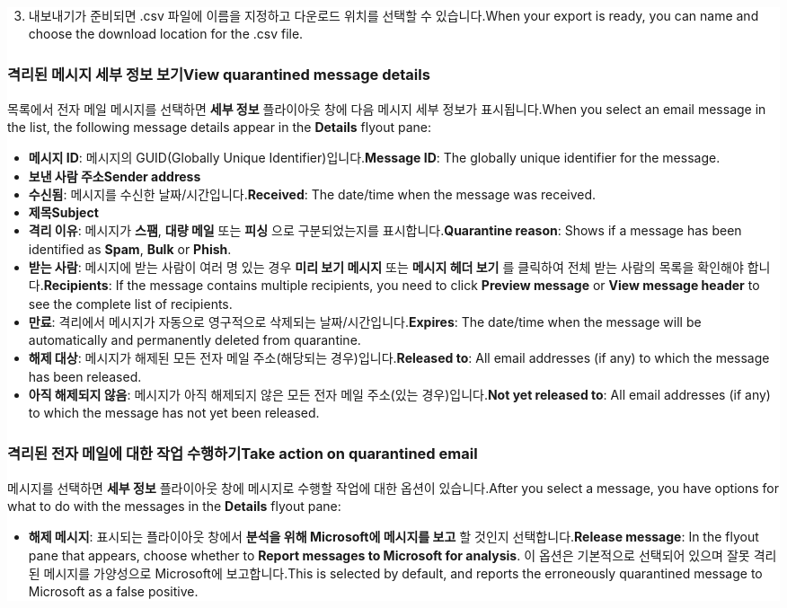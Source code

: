 3. <span data-ttu-id="46457-195">내보내기가 준비되면 .csv 파일에 이름을 지정하고 다운로드 위치를 선택할 수 있습니다.</span><span class="sxs-lookup"><span data-stu-id="46457-195">When your export is ready, you can name and choose the download location for the .csv file.</span></span>

### <a name="view-quarantined-message-details"></a><span data-ttu-id="46457-196">격리된 메시지 세부 정보 보기</span><span class="sxs-lookup"><span data-stu-id="46457-196">View quarantined message details</span></span>

<span data-ttu-id="46457-197">목록에서 전자 메일 메시지를 선택하면 **세부 정보** 플라이아웃 창에 다음 메시지 세부 정보가 표시됩니다.</span><span class="sxs-lookup"><span data-stu-id="46457-197">When you select an email message in the list, the following message details appear in the **Details** flyout pane:</span></span>

- <span data-ttu-id="46457-198">**메시지 ID**: 메시지의 GUID(Globally Unique Identifier)입니다.</span><span class="sxs-lookup"><span data-stu-id="46457-198">**Message ID**: The globally unique identifier for the message.</span></span>
- <span data-ttu-id="46457-199">**보낸 사람 주소**</span><span class="sxs-lookup"><span data-stu-id="46457-199">**Sender address**</span></span>
- <span data-ttu-id="46457-200">**수신됨**: 메시지를 수신한 날짜/시간입니다.</span><span class="sxs-lookup"><span data-stu-id="46457-200">**Received**: The date/time when the message was received.</span></span>
- <span data-ttu-id="46457-201">**제목**</span><span class="sxs-lookup"><span data-stu-id="46457-201">**Subject**</span></span>
- <span data-ttu-id="46457-202">**격리 이유**: 메시지가 **스팸**, **대량 메일** 또는 **피싱** 으로 구분되었는지를 표시합니다.</span><span class="sxs-lookup"><span data-stu-id="46457-202">**Quarantine reason**: Shows if a message has been identified as **Spam**, **Bulk** or **Phish**.</span></span>
- <span data-ttu-id="46457-203">**받는 사람**: 메시지에 받는 사람이 여러 명 있는 경우 **미리 보기 메시지** 또는 **메시지 헤더 보기** 를 클릭하여 전체 받는 사람의 목록을 확인해야 합니다.</span><span class="sxs-lookup"><span data-stu-id="46457-203">**Recipients**: If the message contains multiple recipients, you need to click **Preview message** or **View message header** to see the complete list of recipients.</span></span>
- <span data-ttu-id="46457-204">**만료**: 격리에서 메시지가 자동으로 영구적으로 삭제되는 날짜/시간입니다.</span><span class="sxs-lookup"><span data-stu-id="46457-204">**Expires**: The date/time when the message will be automatically and permanently deleted from quarantine.</span></span>
- <span data-ttu-id="46457-205">**해제 대상**: 메시지가 해제된 모든 전자 메일 주소(해당되는 경우)입니다.</span><span class="sxs-lookup"><span data-stu-id="46457-205">**Released to**: All email addresses (if any) to which the message has been released.</span></span>
- <span data-ttu-id="46457-206">**아직 해제되지 않음**: 메시지가 아직 해제되지 않은 모든 전자 메일 주소(있는 경우)입니다.</span><span class="sxs-lookup"><span data-stu-id="46457-206">**Not yet released to**: All email addresses (if any) to which the message has not yet been released.</span></span>

### <a name="take-action-on-quarantined-email"></a><span data-ttu-id="46457-207">격리된 전자 메일에 대한 작업 수행하기</span><span class="sxs-lookup"><span data-stu-id="46457-207">Take action on quarantined email</span></span>

<span data-ttu-id="46457-208">메시지를 선택하면 **세부 정보** 플라이아웃 창에 메시지로 수행할 작업에 대한 옵션이 있습니다.</span><span class="sxs-lookup"><span data-stu-id="46457-208">After you select a message, you have options for what to do with the messages in the **Details** flyout pane:</span></span>

- <span data-ttu-id="46457-209">**해제 메시지**: 표시되는 플라이아웃 창에서 **분석을 위해 Microsoft에 메시지를 보고** 할 것인지 선택합니다.</span><span class="sxs-lookup"><span data-stu-id="46457-209">**Release message**: In the flyout pane that appears, choose whether to **Report messages to Microsoft for analysis**.</span></span> <span data-ttu-id="46457-210">이 옵션은 기본적으로 선택되어 있으며 잘못 격리된 메시지를 가양성으로 Microsoft에 보고합니다.</span><span class="sxs-lookup"><span data-stu-id="46457-210">This is selected by default, and reports the erroneously quarantined message to Microsoft as a false positive.</span></span>
